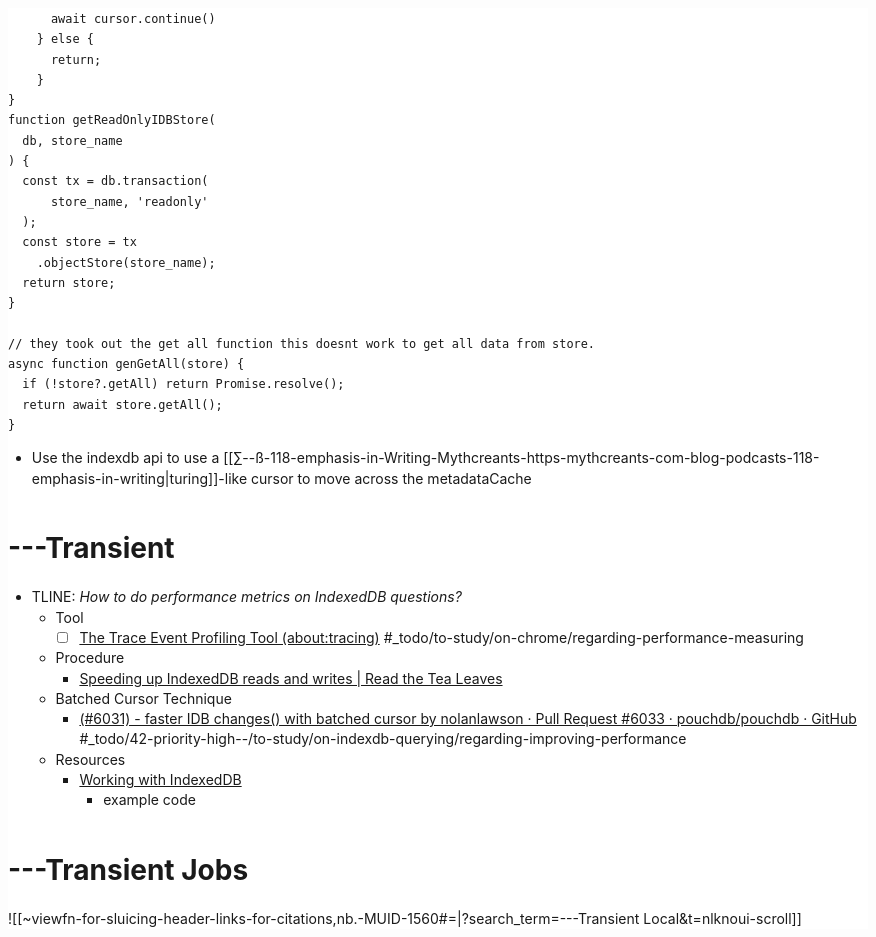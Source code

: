 ```dataviewjs
      await cursor.continue()
    } else {
      return;
    }
}
function getReadOnlyIDBStore(
  db, store_name
) {
  const tx = db.transaction(
      store_name, 'readonly'
  );  
  const store = tx
    .objectStore(store_name);  
  return store;
}

// they took out the get all function this doesnt work to get all data from store.
async function genGetAll(store) {
  if (!store?.getAll) return Promise.resolve();
  return await store.getAll();
}
```

- Use the indexdb api to use a [[∑--ß-118-emphasis-in-Writing-Mythcreants-https-mythcreants-com-blog-podcasts-118-emphasis-in-writing|turing]]-like cursor to move across the metadataCache



# ---Transient

* TLINE: *How to do performance metrics on IndexedDB questions?*
  * Tool
    * [ ] [The Trace Event Profiling Tool (about:tracing)](https://www.chromium.org/developers/how-tos/trace-event-profiling-tool/) #_todo/to-study/on-chrome/regarding-performance-measuring
  * Procedure
    * [Speeding up IndexedDB reads and writes | Read the Tea Leaves](https://nolanlawson.com/2021/08/22/speeding-up-indexeddb-reads-and-writes/)
  * Batched Cursor Technique
    * [(#6031) - faster IDB changes() with batched cursor by nolanlawson · Pull Request #6033 · pouchdb/pouchdb · GitHub](https://github.com/pouchdb/pouchdb/pull/6033) #_todo/42-priority-high--/to-study/on-indexdb-querying/regarding-improving-performance
  * Resources
    * [Working with IndexedDB](https://web.dev/indexeddb/)
      * example code


# ---Transient Jobs

![[~viewfn-for-sluicing-header-links-for-citations,nb.-MUID-1560#=|?search_term=---Transient Local&t=nlknoui-scroll]]

